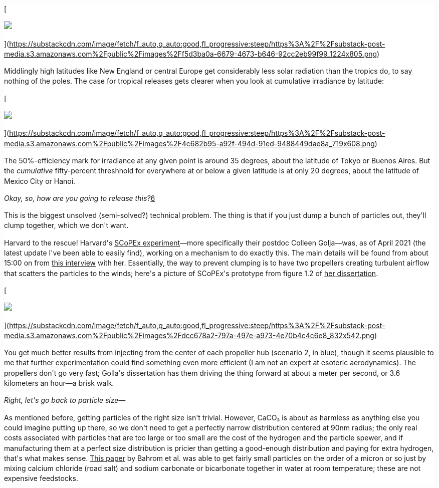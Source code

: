 [

![](https://substackcdn.com/image/fetch/w_1456,c_limit,f_auto,q_auto:good,fl_progressive:steep/https%3A%2F%2Fsubstack-post-media.s3.amazonaws.com%2Fpublic%2Fimages%2Ff5d3ba0a-6679-4673-b646-92cc2eb99f99_1224x805.png)

](https://substackcdn.com/image/fetch/f_auto,q_auto:good,fl_progressive:steep/https%3A%2F%2Fsubstack-post-media.s3.amazonaws.com%2Fpublic%2Fimages%2Ff5d3ba0a-6679-4673-b646-92cc2eb99f99_1224x805.png)

Middlingly high latitudes like New England or central Europe get considerably less solar radiation than the tropics do, to say nothing of the poles. The case for tropical releases gets clearer when you look at cumulative irradiance by latitude:

[

![](https://substackcdn.com/image/fetch/w_1456,c_limit,f_auto,q_auto:good,fl_progressive:steep/https%3A%2F%2Fsubstack-post-media.s3.amazonaws.com%2Fpublic%2Fimages%2F4c682b95-a92f-494d-91ed-9488449dae8a_719x608.png)

](https://substackcdn.com/image/fetch/f_auto,q_auto:good,fl_progressive:steep/https%3A%2F%2Fsubstack-post-media.s3.amazonaws.com%2Fpublic%2Fimages%2F4c682b95-a92f-494d-91ed-9488449dae8a_719x608.png)

The 50%-efficiency mark for irradiance at any given point is around 35 degrees, about the latitude of Tokyo or Buenos Aires. But the _cumulative_ fifty-percent threshhold for everywhere at or below a given latitude is at only 20 degrees, about the latitude of Mexico City or Hanoi.

_Okay, so, how are you going to release this?_[6](https://nephewjonathan.substack.com/p/diy-geoengineering-the-whitepaper?ref=climate.benjames.io#footnote-6-136816628)

This is the biggest unsolved (semi-solved?) technical problem. The thing is that if you just dump a bunch of particles out, they'll clump together, which we don't want.

Harvard to the rescue! Harvard's [SCoPEx experiment](https://geoengineering.environment.harvard.edu/frank-keutsch-stratospheric-controlled-perturbation-experiment)—more specifically their postdoc Colleen Golja—was, as of April 2021 (the latest update I've been able to easily find), working on a mechanism to do exactly this. The main details will be found from about 15:00 on from [this interview](https://podcasts.apple.com/us/podcast/colleen-golja-discusses-her-role-in-the-scopex/id1529459393?i=1000515397128) with her. Essentially, the way to prevent clumping is to have two propellers creating turbulent airflow that scatters the particles to the winds; here's a picture of SCoPEx's prototype from figure 1.2 of [her dissertation](https://dash.harvard.edu/handle/1/37372300).

[

![](https://substackcdn.com/image/fetch/w_1456,c_limit,f_auto,q_auto:good,fl_progressive:steep/https%3A%2F%2Fsubstack-post-media.s3.amazonaws.com%2Fpublic%2Fimages%2Fdcc678a2-797a-497e-a973-4e70b4c4c6e8_832x542.png)

](https://substackcdn.com/image/fetch/f_auto,q_auto:good,fl_progressive:steep/https%3A%2F%2Fsubstack-post-media.s3.amazonaws.com%2Fpublic%2Fimages%2Fdcc678a2-797a-497e-a973-4e70b4c4c6e8_832x542.png)

You get much better results from injecting from the center of each propeller hub (scenario 2, in blue), though it seems plausible to me that further experimentation could find something even more efficient (I am not an expert at esoteric aerodynamics). The propellers don't go very fast; Golla's dissertation has them driving the thing forward at about a meter per second, or 3.6 kilometers an hour—a brisk walk.

_Right, let's go back to particle size—_

As mentioned before, getting particles of the right size isn't trivial. However, CaCO₃ is about as harmless as anything else you could imagine putting up there, so we don't need to get a perfectly narrow distribution centered at 90nm radius; the only real costs associated with particles that are too large or too small are the cost of the hydrogen and the particle spewer, and if manufacturing them at a perfect size distribution is pricier than getting a good-enough distribution and paying for extra hydrogen, that's what makes sense. [This paper](https://doi.org/10.1021/acssuschemeng.9b05128) by Bahrom et al. was able to get fairly small particles on the order of a micron or so just by mixing calcium chloride (road salt) and sodium carbonate or bicarbonate together in water at room temperature; these are not expensive feedstocks.

